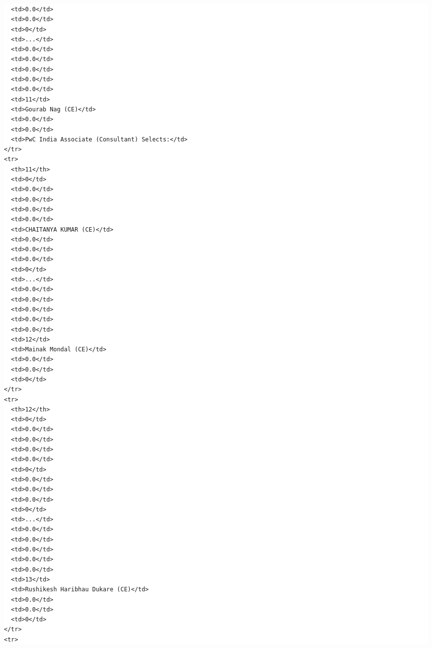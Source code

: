       <td>0.0</td>
      <td>0.0</td>
      <td>0</td>
      <td>...</td>
      <td>0.0</td>
      <td>0.0</td>
      <td>0.0</td>
      <td>0.0</td>
      <td>0.0</td>
      <td>11</td>
      <td>Gourab Nag (CE)</td>
      <td>0.0</td>
      <td>0.0</td>
      <td>PwC India Associate (Consultant) Selects:</td>
    </tr>
    <tr>
      <th>11</th>
      <td>0</td>
      <td>0.0</td>
      <td>0.0</td>
      <td>0.0</td>
      <td>0.0</td>
      <td>CHAITANYA KUMAR (CE)</td>
      <td>0.0</td>
      <td>0.0</td>
      <td>0.0</td>
      <td>0</td>
      <td>...</td>
      <td>0.0</td>
      <td>0.0</td>
      <td>0.0</td>
      <td>0.0</td>
      <td>0.0</td>
      <td>12</td>
      <td>Mainak Mondal (CE)</td>
      <td>0.0</td>
      <td>0.0</td>
      <td>0</td>
    </tr>
    <tr>
      <th>12</th>
      <td>0</td>
      <td>0.0</td>
      <td>0.0</td>
      <td>0.0</td>
      <td>0.0</td>
      <td>0</td>
      <td>0.0</td>
      <td>0.0</td>
      <td>0.0</td>
      <td>0</td>
      <td>...</td>
      <td>0.0</td>
      <td>0.0</td>
      <td>0.0</td>
      <td>0.0</td>
      <td>0.0</td>
      <td>13</td>
      <td>Rushikesh Haribhau Dukare (CE)</td>
      <td>0.0</td>
      <td>0.0</td>
      <td>0</td>
    </tr>
    <tr>